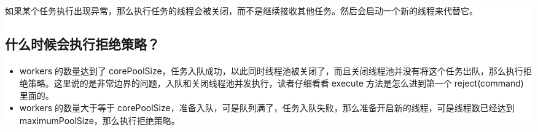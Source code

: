 如果某个任务执行出现异常，那么执行任务的线程会被关闭，而不是继续接收其他任务。然后会启动一个新的线程来代替它。

## 什么时候会执行拒绝策略？

- workers 的数量达到了 corePoolSize，任务入队成功，以此同时线程池被关闭了，而且关闭线程池并没有将这个任务出队，那么执行拒绝策略。这里说的是非常边界的问题，入队和关闭线程池并发执行，读者仔细看看 execute 方法是怎么进到第一个 reject(command) 里面的。
- workers 的数量大于等于 corePoolSize，准备入队，可是队列满了，任务入队失败，那么准备开启新的线程，可是线程数已经达到 maximumPoolSize，那么执行拒绝策略。
